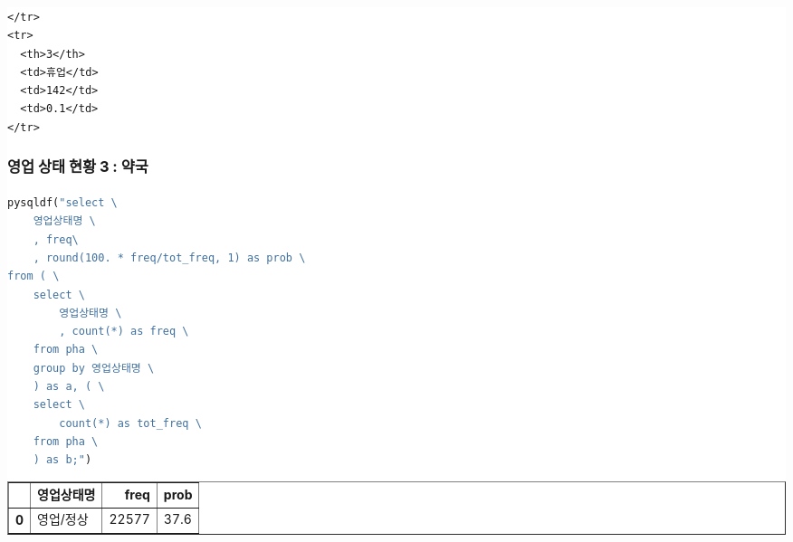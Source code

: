     </tr>
    <tr>
      <th>3</th>
      <td>휴업</td>
      <td>142</td>
      <td>0.1</td>
    </tr>
  </tbody>
</table>
</div>



### 영업 상태 현황 3 : 약국


```python
pysqldf("select \
    영업상태명 \
    , freq\
    , round(100. * freq/tot_freq, 1) as prob \
from ( \
    select \
        영업상태명 \
        , count(*) as freq \
    from pha \
    group by 영업상태명 \
    ) as a, ( \
    select \
        count(*) as tot_freq \
    from pha \
    ) as b;")

```




<div>
<style scoped>
    .dataframe tbody tr th:only-of-type {
        vertical-align: middle;
    }

    .dataframe tbody tr th {
        vertical-align: top;
    }

    .dataframe thead th {
        text-align: right;
    }
</style>
<table border="1" class="dataframe">
  <thead>
    <tr style="text-align: right;">
      <th></th>
      <th>영업상태명</th>
      <th>freq</th>
      <th>prob</th>
    </tr>
  </thead>
  <tbody>
    <tr>
      <th>0</th>
      <td>영업/정상</td>
      <td>22577</td>
      <td>37.6</td>
    </tr>